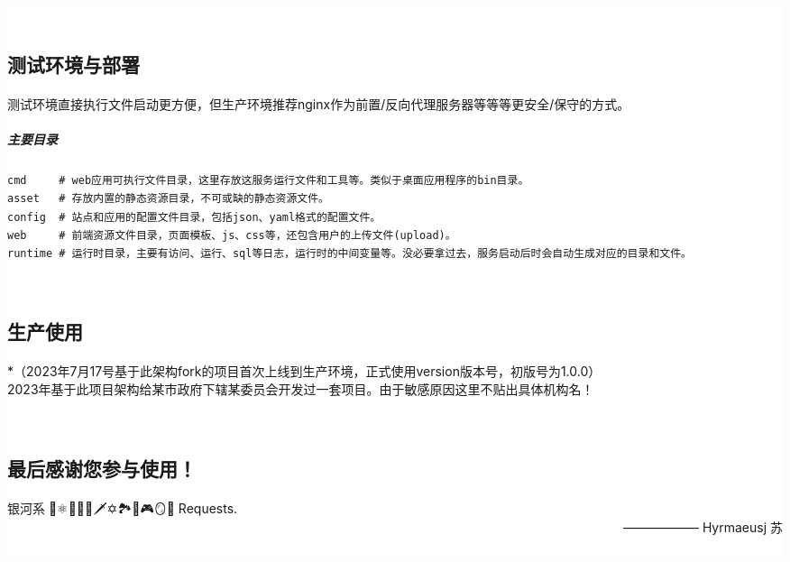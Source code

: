 
<br/>

## 测试环境与部署
测试环境直接执行文件启动更方便，但生产环境推荐nginx作为前置/反向代理服务器等等等更安全/保守的方式。
##### 主要目录
```Shell
cmd     # web应用可执行文件目录，这里存放这服务运行文件和工具等。类似于桌面应用程序的bin目录。
asset   # 存放内置的静态资源目录，不可或缺的静态资源文件。
config  # 站点和应用的配置文件目录，包括json、yaml格式的配置文件。
web     # 前端资源文件目录，页面模板、js、css等，还包含用户的上传文件(upload)。
runtime # 运行时目录，主要有访问、运行、sql等日志，运行时的中间变量等。没必要拿过去，服务启动后时会自动生成对应的目录和文件。
```

<br/>

## 生产使用  
 *（2023年7月17号基于此架构fork的项目首次上线到生产环境，正式使用version版本号，初版号为1.0.0）  
 2023年基于此项目架构给某市政府下辖某委员会开发过一套项目。由于敏感原因这里不贴出具体机构名！  

<br/>

## 最后感谢您参与使用！  
<div>
    <span>银河系 🌌⚛️🧬🧊🔮🗡️✡️🏞️🌈🎮🪞🫧 Requests.</span>
</div>
<div align=right>
    <label>—————— Hyrmaeusj 苏<label>
</div>  

<br/>



